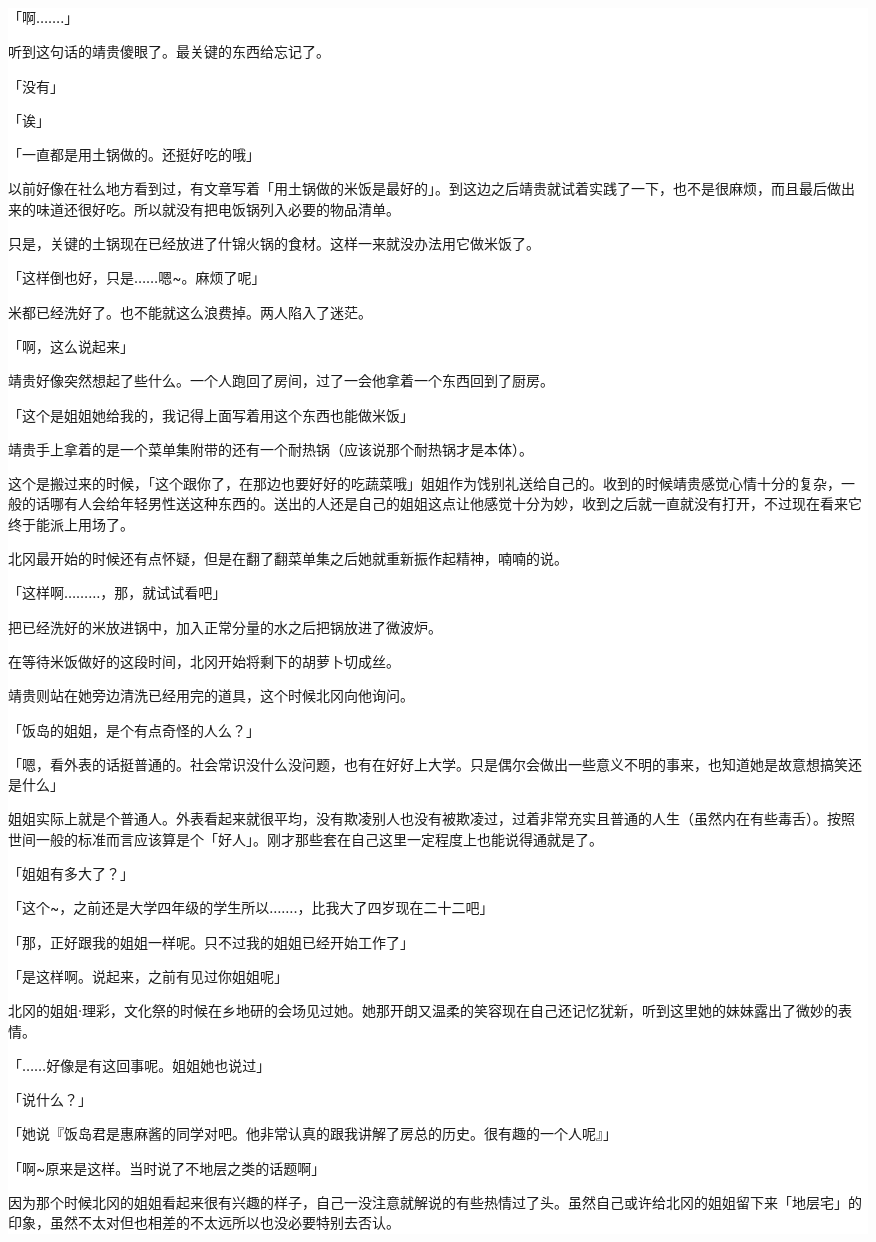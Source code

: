 「啊…….」

听到这句话的靖贵傻眼了。最关键的东西给忘记了。

「没有」

「诶」

「一直都是用土锅做的。还挺好吃的哦」

以前好像在社么地方看到过，有文章写着「用土锅做的米饭是最好的」。到这边之后靖贵就试着实践了一下，也不是很麻烦，而且最后做出来的味道还很好吃。所以就没有把电饭锅列入必要的物品清单。

只是，关键的土锅现在已经放进了什锦火锅的食材。这样一来就没办法用它做米饭了。

「这样倒也好，只是……嗯~。麻烦了呢」

米都已经洗好了。也不能就这么浪费掉。两人陷入了迷茫。

「啊，这么说起来」

靖贵好像突然想起了些什么。一个人跑回了房间，过了一会他拿着一个东西回到了厨房。

「这个是姐姐她给我的，我记得上面写着用这个东西也能做米饭」

靖贵手上拿着的是一个菜单集附带的还有一个耐热锅（应该说那个耐热锅才是本体）。

这个是搬过来的时候，「这个跟你了，在那边也要好好的吃蔬菜哦」姐姐作为饯别礼送给自己的。收到的时候靖贵感觉心情十分的复杂，一般的话哪有人会给年轻男性送这种东西的。送出的人还是自己的姐姐这点让他感觉十分为妙，收到之后就一直就没有打开，不过现在看来它终于能派上用场了。

北冈最开始的时候还有点怀疑，但是在翻了翻菜单集之后她就重新振作起精神，喃喃的说。

「这样啊………，那，就试试看吧」

把已经洗好的米放进锅中，加入正常分量的水之后把锅放进了微波炉。

在等待米饭做好的这段时间，北冈开始将剩下的胡萝卜切成丝。

靖贵则站在她旁边清洗已经用完的道具，这个时候北冈向他询问。

「饭岛的姐姐，是个有点奇怪的人么？」

「嗯，看外表的话挺普通的。社会常识没什么没问题，也有在好好上大学。只是偶尔会做出一些意义不明的事来，也知道她是故意想搞笑还是什么」

姐姐实际上就是个普通人。外表看起来就很平均，没有欺凌别人也没有被欺凌过，过着非常充实且普通的人生（虽然内在有些毒舌）。按照世间一般的标准而言应该算是个「好人」。刚才那些套在自己这里一定程度上也能说得通就是了。

「姐姐有多大了？」

「这个~，之前还是大学四年级的学生所以…….，比我大了四岁现在二十二吧」

「那，正好跟我的姐姐一样呢。只不过我的姐姐已经开始工作了」

「是这样啊。说起来，之前有见过你姐姐呢」

北冈的姐姐·理彩，文化祭的时候在乡地研的会场见过她。她那开朗又温柔的笑容现在自己还记忆犹新，听到这里她的妹妹露出了微妙的表情。

「……好像是有这回事呢。姐姐她也说过」

「说什么？」

「她说『饭岛君是惠麻酱的同学对吧。他非常认真的跟我讲解了房总的历史。很有趣的一个人呢』」

「啊~原来是这样。当时说了不地层之类的话题啊」

因为那个时候北冈的姐姐看起来很有兴趣的样子，自己一没注意就解说的有些热情过了头。虽然自己或许给北冈的姐姐留下来「地层宅」的印象，虽然不太对但也相差的不太远所以也没必要特别去否认。
